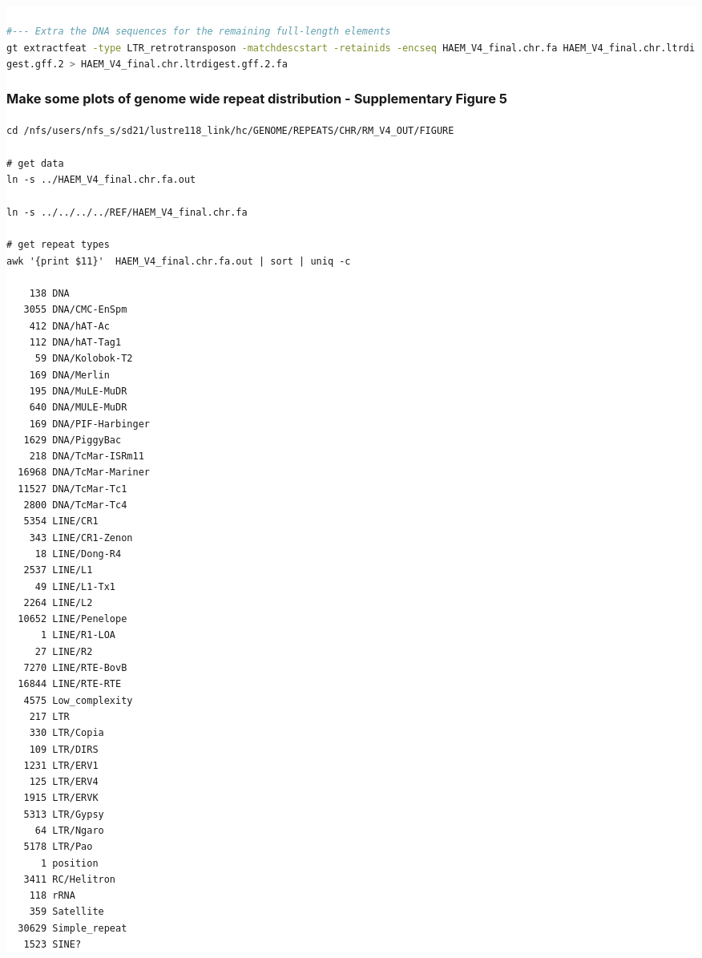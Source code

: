 ```bash

#--- Extra the DNA sequences for the remaining full-length elements
gt extractfeat -type LTR_retrotransposon -matchdescstart -retainids -encseq HAEM_V4_final.chr.fa HAEM_V4_final.chr.ltrdigest.gff.2 > HAEM_V4_final.chr.ltrdigest.gff.2.fa
```






### Make some plots of genome wide repeat distribution - Supplementary Figure 5 <a name="figureS5"></a>
```
cd /nfs/users/nfs_s/sd21/lustre118_link/hc/GENOME/REPEATS/CHR/RM_V4_OUT/FIGURE

# get data
ln -s ../HAEM_V4_final.chr.fa.out

ln -s ../../../../REF/HAEM_V4_final.chr.fa

# get repeat types
awk '{print $11}'  HAEM_V4_final.chr.fa.out | sort | uniq -c

    138 DNA
   3055 DNA/CMC-EnSpm
    412 DNA/hAT-Ac
    112 DNA/hAT-Tag1
     59 DNA/Kolobok-T2
    169 DNA/Merlin
    195 DNA/MuLE-MuDR
    640 DNA/MULE-MuDR
    169 DNA/PIF-Harbinger
   1629 DNA/PiggyBac
    218 DNA/TcMar-ISRm11
  16968 DNA/TcMar-Mariner
  11527 DNA/TcMar-Tc1
   2800 DNA/TcMar-Tc4
   5354 LINE/CR1
    343 LINE/CR1-Zenon
     18 LINE/Dong-R4
   2537 LINE/L1
     49 LINE/L1-Tx1
   2264 LINE/L2
  10652 LINE/Penelope
      1 LINE/R1-LOA
     27 LINE/R2
   7270 LINE/RTE-BovB
  16844 LINE/RTE-RTE
   4575 Low_complexity
    217 LTR
    330 LTR/Copia
    109 LTR/DIRS
   1231 LTR/ERV1
    125 LTR/ERV4
   1915 LTR/ERVK
   5313 LTR/Gypsy
     64 LTR/Ngaro
   5178 LTR/Pao
      1 position
   3411 RC/Helitron
    118 rRNA
    359 Satellite
  30629 Simple_repeat
   1523 SINE?
```